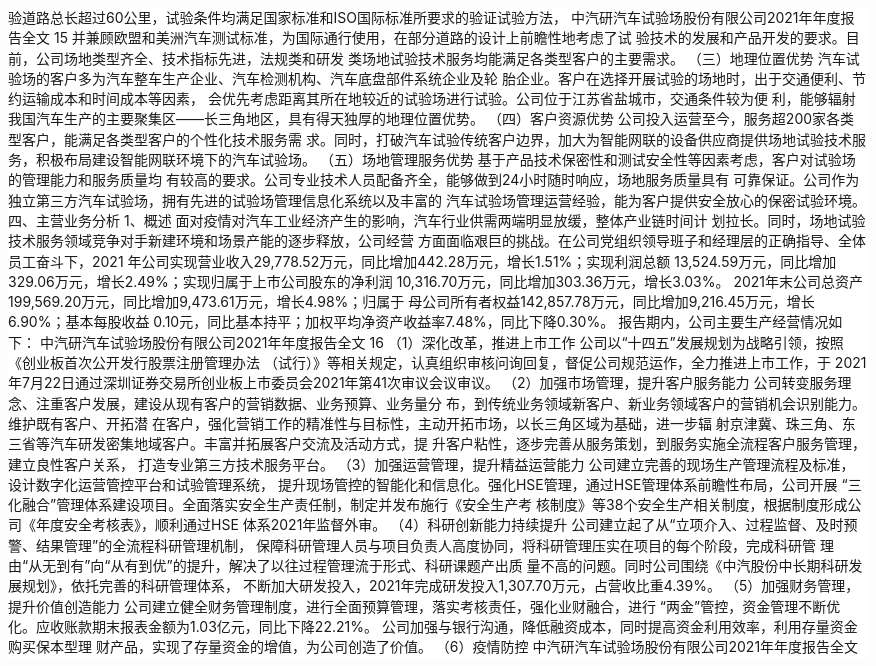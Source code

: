 验道路总长超过60公里，试验条件均满足国家标准和ISO国际标准所要求的验证试验方法，
中汽研汽车试验场股份有限公司2021年年度报告全文
15
并兼顾欧盟和美洲汽车测试标准，为国际通行使用，在部分道路的设计上前瞻性地考虑了试
验技术的发展和产品开发的要求。目前，公司场地类型齐全、技术指标先进，法规类和研发
类场地试验技术服务均能满足各类型客户的主要需求。
（三）地理位置优势
汽车试验场的客户多为汽车整车生产企业、汽车检测机构、汽车底盘部件系统企业及轮
胎企业。客户在选择开展试验的场地时，出于交通便利、节约运输成本和时间成本等因素，
会优先考虑距离其所在地较近的试验场进行试验。公司位于江苏省盐城市，交通条件较为便
利，能够辐射我国汽车生产的主要聚集区——长三角地区，具有得天独厚的地理位置优势。
（四）客户资源优势
公司投入运营至今，服务超200家各类型客户，能满足各类型客户的个性化技术服务需
求。同时，打破汽车试验传统客户边界，加大为智能网联的设备供应商提供场地试验技术服
务，积极布局建设智能网联环境下的汽车试验场。
（五）场地管理服务优势
基于产品技术保密性和测试安全性等因素考虑，客户对试验场的管理能力和服务质量均
有较高的要求。公司专业技术人员配备齐全，能够做到24小时随时响应，场地服务质量具有
可靠保证。公司作为独立第三方汽车试验场，拥有先进的试验场管理信息化系统以及丰富的
汽车试验场管理运营经验，能为客户提供安全放心的保密试验环境。
四、主营业务分析
1、概述
面对疫情对汽车工业经济产生的影响，汽车行业供需两端明显放缓，整体产业链时间计
划拉长。同时，场地试验技术服务领域竞争对手新建环境和场景产能的逐步释放，公司经营
方面面临艰巨的挑战。在公司党组织领导班子和经理层的正确指导、全体员工奋斗下，2021
年公司实现营业收入29,778.52万元，同比增加442.28万元，增长1.51%；实现利润总额
13,524.59万元，同比增加329.06万元，增长2.49%；实现归属于上市公司股东的净利润
10,316.70万元，同比增加303.36万元，增长3.03%。
2021年末公司总资产199,569.20万元，同比增加9,473.61万元，增长4.98%；归属于
母公司所有者权益142,857.78万元，同比增加9,216.45万元，增长6.90%；基本每股收益
0.10元，同比基本持平；加权平均净资产收益率7.48%，同比下降0.30%。
报告期内，公司主要生产经营情况如下：
中汽研汽车试验场股份有限公司2021年年度报告全文
16
（1）深化改革，推进上市工作
公司以“十四五”发展规划为战略引领，按照《创业板首次公开发行股票注册管理办法
（试行）》等相关规定，认真组织审核问询回复，督促公司规范运作，全力推进上市工作，于
2021年7月22日通过深圳证券交易所创业板上市委员会2021年第41次审议会议审议。
（2）加强市场管理，提升客户服务能力
公司转变服务理念、注重客户发展，建设从现有客户的营销数据、业务预算、业务量分
布，到传统业务领域新客户、新业务领域客户的营销机会识别能力。维护既有客户、开拓潜
在客户，强化营销工作的精准性与目标性，主动开拓市场，以长三角区域为基础，进一步辐
射京津冀、珠三角、东三省等汽车研发密集地域客户。丰富并拓展客户交流及活动方式，提
升客户粘性，逐步完善从服务策划，到服务实施全流程客户服务管理，建立良性客户关系，
打造专业第三方技术服务平台。
（3）加强运营管理，提升精益运营能力
公司建立完善的现场生产管理流程及标准，设计数字化运营管控平台和试验管理系统，
提升现场管控的智能化和信息化。强化HSE管理，通过HSE管理体系前瞻性布局，公司开展
“三化融合”管理体系建设项目。全面落实安全生产责任制，制定并发布施行《安全生产考
核制度》等38个安全生产相关制度，根据制度形成公司《年度安全考核表》，顺利通过HSE
体系2021年监督外审。
（4）科研创新能力持续提升
公司建立起了从“立项介入、过程监督、及时预警、结果管理”的全流程科研管理机制，
保障科研管理人员与项目负责人高度协同，将科研管理压实在项目的每个阶段，完成科研管
理由“从无到有”向“从有到优”的提升，解决了以往过程管理流于形式、科研课题产出质
量不高的问题。同时公司围绕《中汽股份中长期科研发展规划》，依托完善的科研管理体系，
不断加大研发投入，2021年完成研发投入1,307.70万元，占营收比重4.39%。
（5）加强财务管理，提升价值创造能力
公司建立健全财务管理制度，进行全面预算管理，落实考核责任，强化业财融合，进行
“两金”管控，资金管理不断优化。应收账款期末报表金额为1.03亿元，同比下降22.21%。
公司加强与银行沟通，降低融资成本，同时提高资金利用效率，利用存量资金购买保本型理
财产品，实现了存量资金的增值，为公司创造了价值。
（6）疫情防控
中汽研汽车试验场股份有限公司2021年年度报告全文